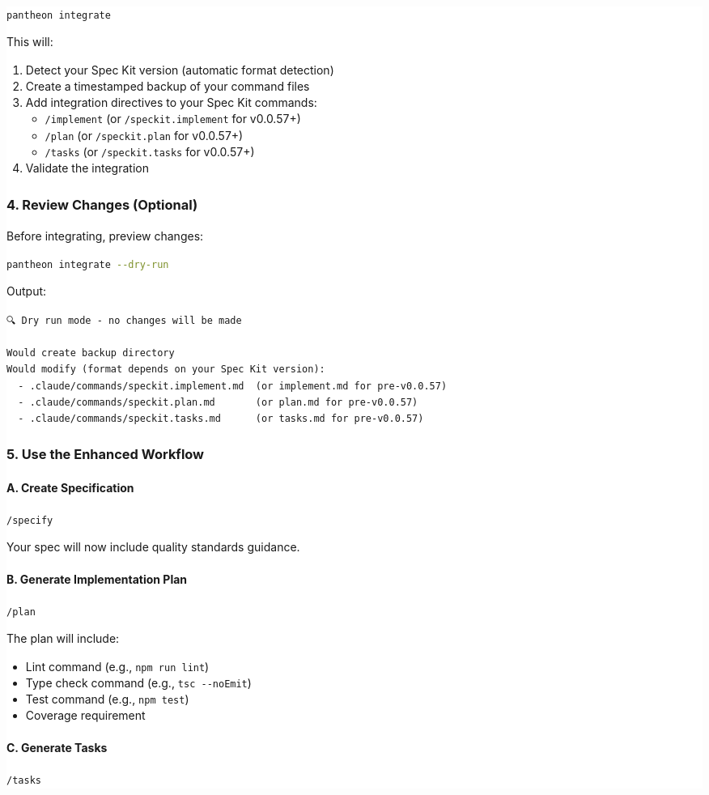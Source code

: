 ```bash
pantheon integrate
```

This will:
1. Detect your Spec Kit version (automatic format detection)
2. Create a timestamped backup of your command files
3. Add integration directives to your Spec Kit commands:
   - `/implement` (or `/speckit.implement` for v0.0.57+)
   - `/plan` (or `/speckit.plan` for v0.0.57+)
   - `/tasks` (or `/speckit.tasks` for v0.0.57+)
4. Validate the integration

### 4. Review Changes (Optional)

Before integrating, preview changes:

```bash
pantheon integrate --dry-run
```

Output:
```
🔍 Dry run mode - no changes will be made

Would create backup directory
Would modify (format depends on your Spec Kit version):
  - .claude/commands/speckit.implement.md  (or implement.md for pre-v0.0.57)
  - .claude/commands/speckit.plan.md       (or plan.md for pre-v0.0.57)
  - .claude/commands/speckit.tasks.md      (or tasks.md for pre-v0.0.57)
```

### 5. Use the Enhanced Workflow

#### A. Create Specification

```bash
/specify
```

Your spec will now include quality standards guidance.

#### B. Generate Implementation Plan

```bash
/plan
```

The plan will include:
- Lint command (e.g., `npm run lint`)
- Type check command (e.g., `tsc --noEmit`)
- Test command (e.g., `npm test`)
- Coverage requirement

#### C. Generate Tasks

```bash
/tasks
```
